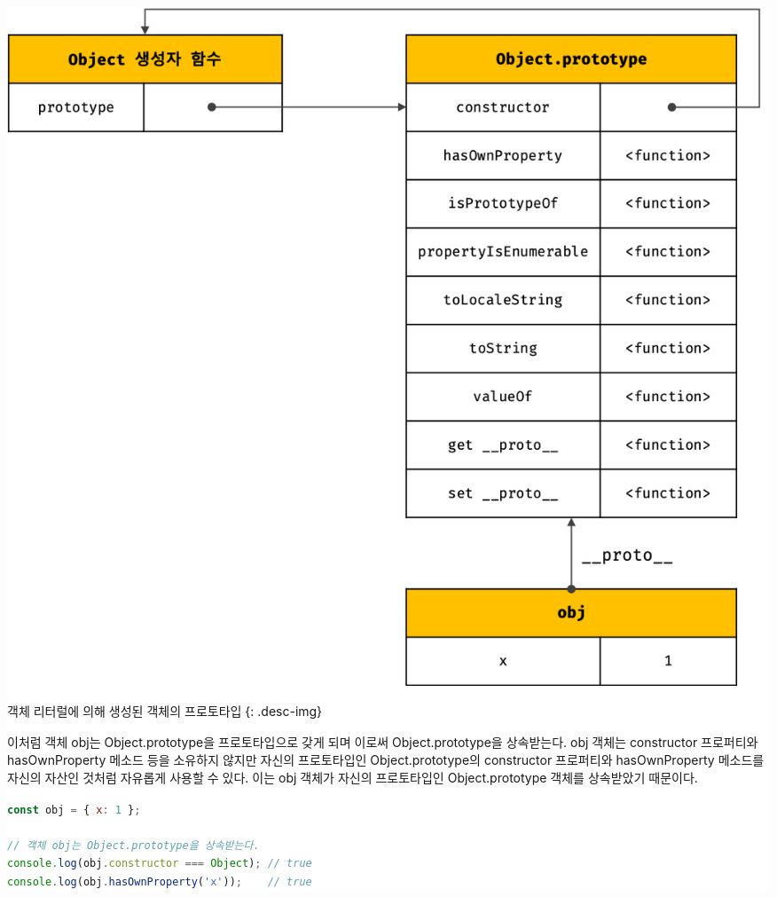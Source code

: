 ![](/assets/fs-images/19-18.png)

객체 리터럴에 의해 생성된 객체의 프로토타입
{: .desc-img}

이처럼 객체 obj는 Object.prototype을 프로토타입으로 갖게 되며 이로써 Object.prototype을 상속받는다. obj 객체는 constructor 프로퍼티와 hasOwnProperty 메소드 등을 소유하지 않지만 자신의 프로토타입인 Object.prototype의 constructor 프로퍼티와 hasOwnProperty 메소드를 자신의 자산인 것처럼 자유롭게 사용할 수 있다. 이는 obj 객체가 자신의 프로토타입인 Object.prototype 객체를 상속받았기 때문이다.

```javascript
const obj = { x: 1 };

// 객체 obj는 Object.prototype을 상속받는다.
console.log(obj.constructor === Object); // true
console.log(obj.hasOwnProperty('x'));    // true
```
